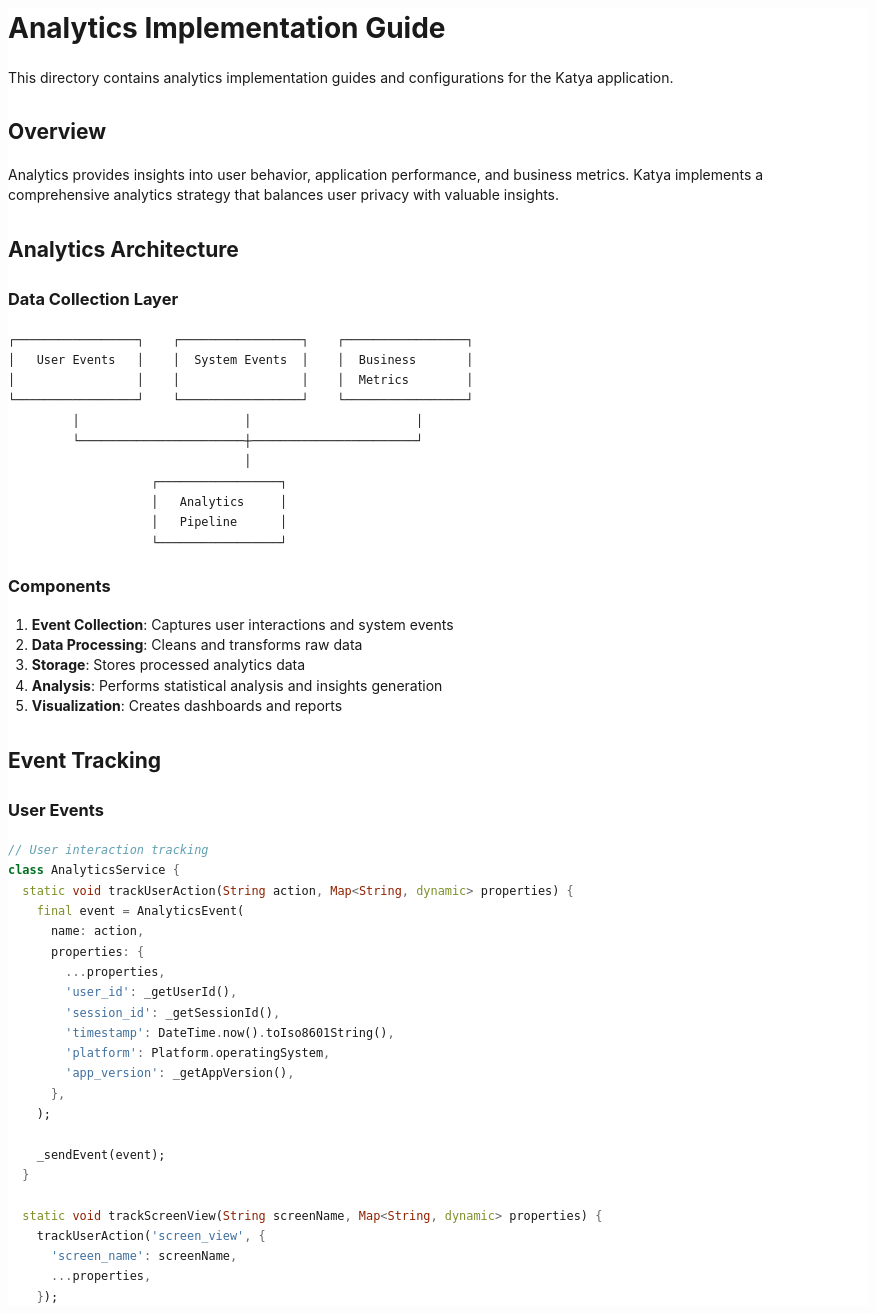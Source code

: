 # Analytics Implementation Guide

This directory contains analytics implementation guides and configurations for the Katya application.

## Overview

Analytics provides insights into user behavior, application performance, and business metrics. Katya implements a comprehensive analytics strategy that balances user privacy with valuable insights.

## Analytics Architecture

### Data Collection Layer
```
┌─────────────────┐    ┌─────────────────┐    ┌─────────────────┐
│   User Events   │    │  System Events  │    │  Business       │
│                 │    │                 │    │  Metrics        │
└─────────────────┘    └─────────────────┘    └─────────────────┘
         │                       │                       │
         └───────────────────────┼───────────────────────┘
                                 │
                    ┌─────────────────┐
                    │   Analytics     │
                    │   Pipeline      │
                    └─────────────────┘
```

### Components
1. **Event Collection**: Captures user interactions and system events
2. **Data Processing**: Cleans and transforms raw data
3. **Storage**: Stores processed analytics data
4. **Analysis**: Performs statistical analysis and insights generation
5. **Visualization**: Creates dashboards and reports

## Event Tracking

### User Events
```dart
// User interaction tracking
class AnalyticsService {
  static void trackUserAction(String action, Map<String, dynamic> properties) {
    final event = AnalyticsEvent(
      name: action,
      properties: {
        ...properties,
        'user_id': _getUserId(),
        'session_id': _getSessionId(),
        'timestamp': DateTime.now().toIso8601String(),
        'platform': Platform.operatingSystem,
        'app_version': _getAppVersion(),
      },
    );

    _sendEvent(event);
  }

  static void trackScreenView(String screenName, Map<String, dynamic> properties) {
    trackUserAction('screen_view', {
      'screen_name': screenName,
      ...properties,
    });
```